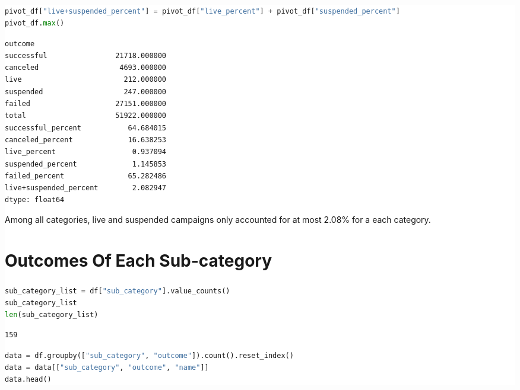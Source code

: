 
```python
pivot_df["live+suspended_percent"] = pivot_df["live_percent"] + pivot_df["suspended_percent"]
pivot_df.max()
```




    outcome
    successful                21718.000000
    canceled                   4693.000000
    live                        212.000000
    suspended                   247.000000
    failed                    27151.000000
    total                     51922.000000
    successful_percent           64.684015
    canceled_percent             16.638253
    live_percent                  0.937094
    suspended_percent             1.145853
    failed_percent               65.282486
    live+suspended_percent        2.082947
    dtype: float64



Among all categories, live and suspended campaigns only accounted for at most 2.08% for a each category.

# Outcomes Of Each Sub-category


```python
sub_category_list = df["sub_category"].value_counts()
sub_category_list
len(sub_category_list)
```




    159




```python
data = df.groupby(["sub_category", "outcome"]).count().reset_index()
data = data[["sub_category", "outcome", "name"]]
data.head()
```




<div>
<style scoped>
    .dataframe tbody tr th:only-of-type {
        vertical-align: middle;
    }
